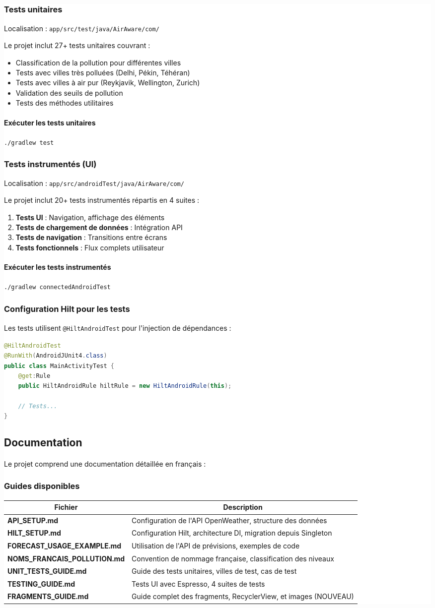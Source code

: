 ### Tests unitaires

Localisation : `app/src/test/java/AirAware/com/`

Le projet inclut 27+ tests unitaires couvrant :
- Classification de la pollution pour différentes villes
- Tests avec villes très polluées (Delhi, Pékin, Téhéran)
- Tests avec villes à air pur (Reykjavik, Wellington, Zurich)
- Validation des seuils de pollution
- Tests des méthodes utilitaires

#### Exécuter les tests unitaires
```bash
./gradlew test
```

### Tests instrumentés (UI)

Localisation : `app/src/androidTest/java/AirAware/com/`

Le projet inclut 20+ tests instrumentés répartis en 4 suites :
1. **Tests UI** : Navigation, affichage des éléments
2. **Tests de chargement de données** : Intégration API
3. **Tests de navigation** : Transitions entre écrans
4. **Tests fonctionnels** : Flux complets utilisateur

#### Exécuter les tests instrumentés
```bash
./gradlew connectedAndroidTest
```

### Configuration Hilt pour les tests

Les tests utilisent `@HiltAndroidTest` pour l'injection de dépendances :
```java
@HiltAndroidTest
@RunWith(AndroidJUnit4.class)
public class MainActivityTest {
    @get:Rule
    public HiltAndroidRule hiltRule = new HiltAndroidRule(this);

    // Tests...
}
```

## Documentation

Le projet comprend une documentation détaillée en français :

### Guides disponibles

| Fichier | Description |
|---------|-------------|
| **API_SETUP.md** | Configuration de l'API OpenWeather, structure des données |
| **HILT_SETUP.md** | Configuration Hilt, architecture DI, migration depuis Singleton |
| **FORECAST_USAGE_EXAMPLE.md** | Utilisation de l'API de prévisions, exemples de code |
| **NOMS_FRANCAIS_POLLUTION.md** | Convention de nommage française, classification des niveaux |
| **UNIT_TESTS_GUIDE.md** | Guide des tests unitaires, villes de test, cas de test |
| **TESTING_GUIDE.md** | Tests UI avec Espresso, 4 suites de tests |
| **FRAGMENTS_GUIDE.md** | Guide complet des fragments, RecyclerView, et images (NOUVEAU) |
